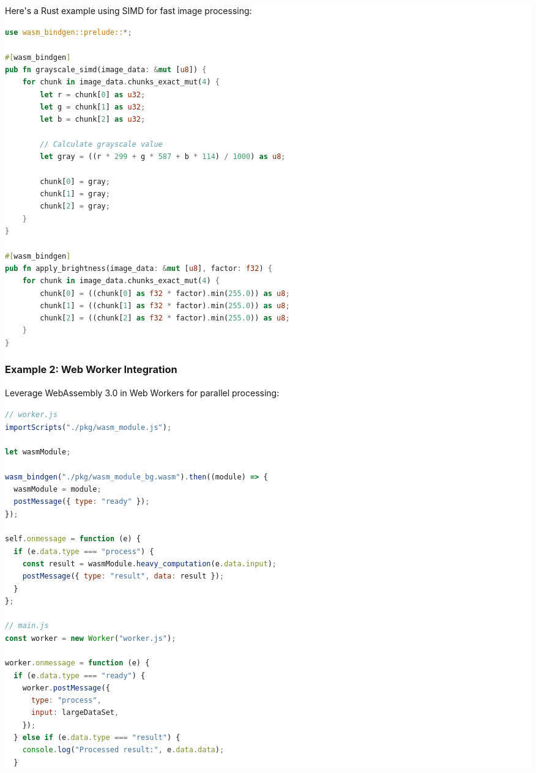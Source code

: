 Here's a Rust example using SIMD for fast image processing:

```rust
use wasm_bindgen::prelude::*;

#[wasm_bindgen]
pub fn grayscale_simd(image_data: &mut [u8]) {
    for chunk in image_data.chunks_exact_mut(4) {
        let r = chunk[0] as u32;
        let g = chunk[1] as u32;
        let b = chunk[2] as u32;

        // Calculate grayscale value
        let gray = ((r * 299 + g * 587 + b * 114) / 1000) as u8;

        chunk[0] = gray;
        chunk[1] = gray;
        chunk[2] = gray;
    }
}

#[wasm_bindgen]
pub fn apply_brightness(image_data: &mut [u8], factor: f32) {
    for chunk in image_data.chunks_exact_mut(4) {
        chunk[0] = ((chunk[0] as f32 * factor).min(255.0)) as u8;
        chunk[1] = ((chunk[1] as f32 * factor).min(255.0)) as u8;
        chunk[2] = ((chunk[2] as f32 * factor).min(255.0)) as u8;
    }
}
```

### Example 2: Web Worker Integration

Leverage WebAssembly 3.0 in Web Workers for parallel processing:

```javascript
// worker.js
importScripts("./pkg/wasm_module.js");

let wasmModule;

wasm_bindgen("./pkg/wasm_module_bg.wasm").then((module) => {
  wasmModule = module;
  postMessage({ type: "ready" });
});

self.onmessage = function (e) {
  if (e.data.type === "process") {
    const result = wasmModule.heavy_computation(e.data.input);
    postMessage({ type: "result", data: result });
  }
};

// main.js
const worker = new Worker("worker.js");

worker.onmessage = function (e) {
  if (e.data.type === "ready") {
    worker.postMessage({
      type: "process",
      input: largeDataSet,
    });
  } else if (e.data.type === "result") {
    console.log("Processed result:", e.data.data);
  }
```